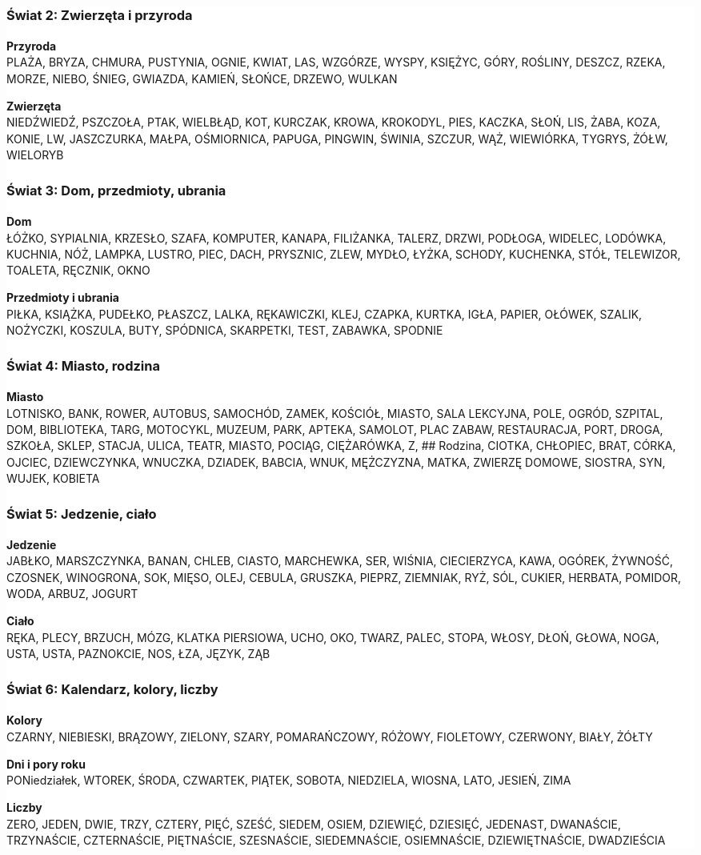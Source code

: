 ### Świat 2: Zwierzęta i przyroda

**Przyroda**  
PLAŻA, BRYZA, CHMURA, PUSTYNIA, OGNIE, KWIAT, LAS, WZGÓRZE, WYSPY, KSIĘŻYC, GÓRY, ROŚLINY, DESZCZ, RZEKA, MORZE, NIEBO, ŚNIEG, GWIAZDA, KAMIEŃ, SŁOŃCE, DRZEWO, WULKAN

**Zwierzęta**  
NIEDŹWIEDŹ, PSZCZOŁA, PTAK, WIELBŁĄD, KOT, KURCZAK, KROWA, KROKODYL, PIES, KACZKA, SŁOŃ, LIS, ŻABA, KOZA, KONIE, LW, JASZCZURKA, MAŁPA, OŚMIORNICA, PAPUGA, PINGWIN, ŚWINIA, SZCZUR, WĄŻ, WIEWIÓRKA, TYGRYS, ŻÓŁW, WIELORYB

### Świat 3: Dom, przedmioty, ubrania

**Dom**  
ŁÓŻKO, SYPIALNIA, KRZESŁO, SZAFA, KOMPUTER, KANAPA, FILIŻANKA, TALERZ, DRZWI, PODŁOGA, WIDELEC, LODÓWKA, KUCHNIA, NÓŻ, LAMPKA, LUSTRO, PIEC, DACH, PRYSZNIC, ZLEW, MYDŁO, ŁYŻKA, SCHODY, KUCHENKA, STÓŁ, TELEWIZOR, TOALETA, RĘCZNIK, OKNO

**Przedmioty i ubrania**  
PIŁKA, KSIĄŻKA, PUDEŁKO, PŁASZCZ, LALKA, RĘKAWICZKI, KLEJ, CZAPKA, KURTKA, IGŁA, PAPIER, OŁÓWEK, SZALIK, NOŻYCZKI, KOSZULA, BUTY, SPÓDNICA, SKARPETKI, TEST, ZABAWKA, SPODNIE

### Świat 4: Miasto, rodzina

**Miasto**  
LOTNISKO, BANK, ROWER, AUTOBUS, SAMOCHÓD, ZAMEK, KOŚCIÓŁ, MIASTO, SALA LEKCYJNA, POLE, OGRÓD, SZPITAL, DOM, BIBLIOTEKA, TARG, MOTOCYKL, MUZEUM, PARK, APTEKA, SAMOLOT, PLAC ZABAW, RESTAURACJA, PORT, DROGA, SZKOŁA, SKLEP, STACJA, ULICA, TEATR, MIASTO, POCIĄG, CIĘŻARÓWKA, Z, ## Rodzina, CIOTKA, CHŁOPIEC, BRAT, CÓRKA, OJCIEC, DZIEWCZYNKA, WNUCZKA, DZIADEK, BABCIA, WNUK, MĘŻCZYZNA, MATKA, ZWIERZĘ DOMOWE, SIOSTRA, SYN, WUJEK, KOBIETA

### Świat 5: Jedzenie, ciało

**Jedzenie**  
JABŁKO, MARSZCZYNKA, BANAN, CHLEB, CIASTO, MARCHEWKA, SER, WIŚNIA, CIECIERZYCA, KAWA, OGÓREK, ŻYWNOŚĆ, CZOSNEK, WINOGRONA, SOK, MIĘSO, OLEJ, CEBULA, GRUSZKA, PIEPRZ, ZIEMNIAK, RYŻ, SÓL, CUKIER, HERBATA, POMIDOR, WODA, ARBUZ, JOGURT

**Ciało**  
RĘKA, PLECY, BRZUCH, MÓZG, KLATKA PIERSIOWA, UCHO, OKO, TWARZ, PALEC, STOPA, WŁOSY, DŁOŃ, GŁOWA, NOGA, USTA, USTA, PAZNOKCIE, NOS, ŁZA, JĘZYK, ZĄB

### Świat 6: Kalendarz, kolory, liczby

**Kolory**  
CZARNY, NIEBIESKI, BRĄZOWY, ZIELONY, SZARY, POMARAŃCZOWY, RÓŻOWY, FIOLETOWY, CZERWONY, BIAŁY, ŻÓŁTY

**Dni i pory roku**  
PONiedziałek, WTOREK, ŚRODA, CZWARTEK, PIĄTEK, SOBOTA, NIEDZIELA, WIOSNA, LATO, JESIEŃ, ZIMA

**Liczby**  
ZERO, JEDEN, DWIE, TRZY, CZTERY, PIĘĆ, SZEŚĆ, SIEDEM, OSIEM, DZIEWIĘĆ, DZIESIĘĆ, JEDENAST, DWANAŚCIE, TRZYNAŚCIE, CZTERNAŚCIE, PIĘTNAŚCIE, SZESNAŚCIE, SIEDEMNAŚCIE, OSIEMNAŚCIE, DZIEWIĘTNAŚCIE, DWADZIEŚCIA
